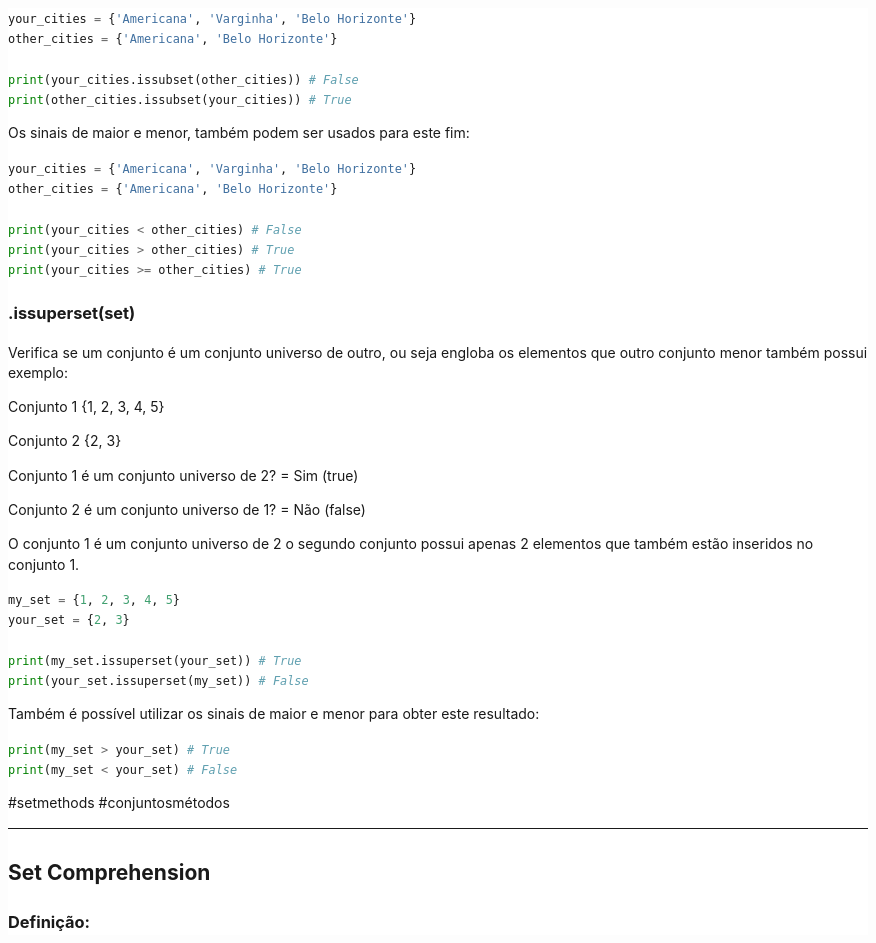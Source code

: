 ```python
your_cities = {'Americana', 'Varginha', 'Belo Horizonte'}
other_cities = {'Americana', 'Belo Horizonte'}

print(your_cities.issubset(other_cities)) # False
print(other_cities.issubset(your_cities)) # True
```

Os sinais de maior e menor, também podem ser usados para este fim:

```python
your_cities = {'Americana', 'Varginha', 'Belo Horizonte'}
other_cities = {'Americana', 'Belo Horizonte'}

print(your_cities < other_cities) # False
print(your_cities > other_cities) # True
print(your_cities >= other_cities) # True
```

### .issuperset(set)

Verifica se um conjunto é um conjunto universo de outro, ou seja engloba os elementos que outro conjunto menor também possui exemplo:

Conjunto 1 {1, 2, 3, 4, 5}

Conjunto 2 {2, 3}

Conjunto 1 é um conjunto universo de 2? = Sim (true)

Conjunto 2 é um conjunto universo de 1? = Não (false)

O conjunto 1 é um conjunto universo de 2 o segundo conjunto possui apenas 2 elementos que também estão inseridos no conjunto 1.

```python
my_set = {1, 2, 3, 4, 5}
your_set = {2, 3}

print(my_set.issuperset(your_set)) # True
print(your_set.issuperset(my_set)) # False
```

Também é possível utilizar os sinais de maior e menor para obter este resultado:

```python
print(my_set > your_set) # True
print(my_set < your_set) # False
```

#setmethods #conjuntosmétodos

---

## Set Comprehension

### Definição:
